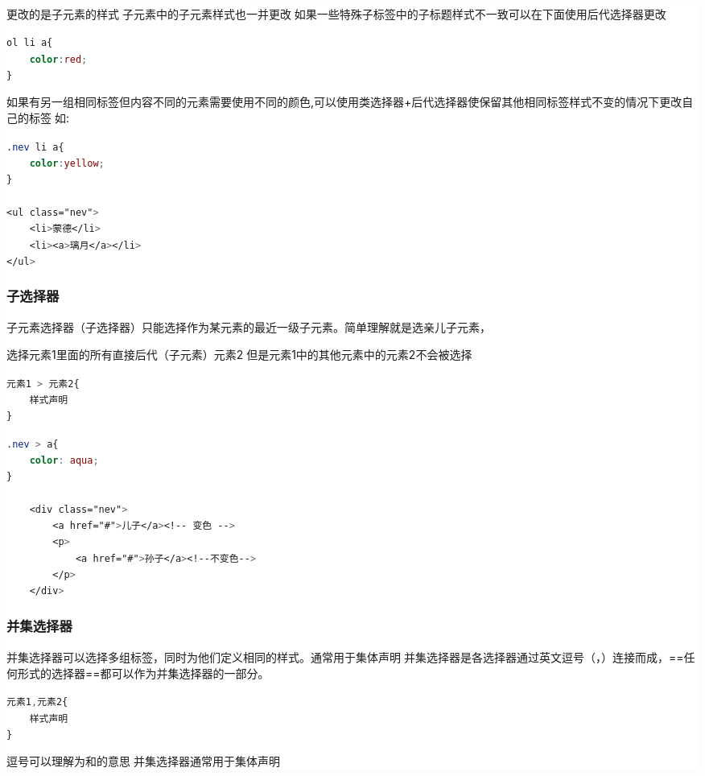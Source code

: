 更改的是子元素的样式
子元素中的子元素样式也一并更改
如果一些特殊子标签中的子标题样式不一致可以在下面使用后代选择器更改
```css
ol li a{
	color:red;
}
```

如果有另一组相同标签但内容不同的元素需要使用不同的颜色,可以使用类选择器+后代选择器使保留其他相同标签样式不变的情况下更改自己的标签
如:
```css
.nev li a{
	color:yellow;
}

<ul class="nev">
	<li>蒙德</li>
	<li><a>璃月</a></li>
</ul>
```

### 子选择器
子元素选择器（子选择器）只能选择作为某元素的最近一级子元素。简单理解就是选亲儿子元素，

选择元素1里面的所有直接后代（子元素）元素2
但是元素1中的其他元素中的元素2不会被选择
```css
元素1 > 元素2{
	样式声明
}
```

```css
.nev > a{
    color: aqua;
}

    <div class="nev">
        <a href="#">儿子</a><!-- 变色 -->
        <p>
            <a href="#">孙子</a><!--不变色-->
        </p>
    </div>

```

### 并集选择器
并集选择器可以选择多组标签，同时为他们定义相同的样式。通常用于集体声明
并集选择器是各选择器通过英文逗号（，）连接而成，==任何形式的选择器==都可以作为并集选择器的一部分。

```css
元素1,元素2{
	样式声明
}
```
逗号可以理解为和的意思
并集选择器通常用于集体声明
